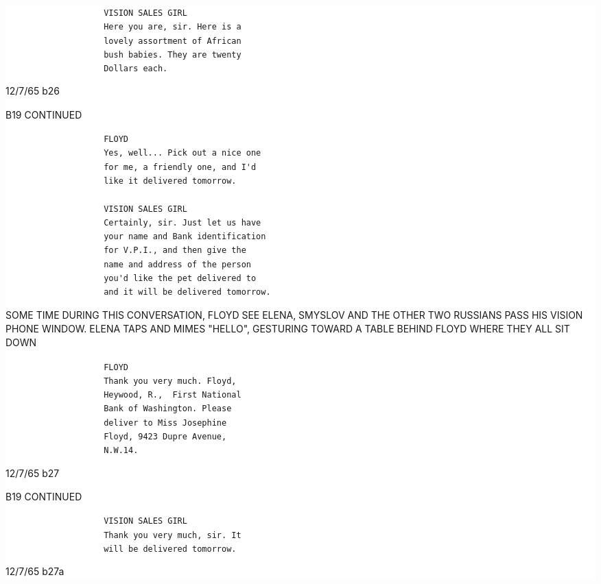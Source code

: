					    VISION SALES GIRL
					    Here you are, sir. Here is a 
					    lovely assortment of African
					    bush babies. They are twenty
					    Dollars each.

12/7/65										  b26 

B19
CONTINUED

					    FLOYD
					    Yes, well... Pick out a nice one
					    for me, a friendly one, and I'd
					    like it delivered tomorrow.

					    VISION SALES GIRL
					    Certainly, sir. Just let us have
					    your name and Bank identification
					    for V.P.I., and then give the
					    name and address of the person
					    you'd like the pet delivered to
					    and it will be delivered tomorrow.

SOME TIME DURING
THIS CONVERSATION,
FLOYD SEE ELENA,
SMYSLOV AND THE
OTHER TWO RUSSIANS
PASS HIS VISION PHONE
WINDOW. ELENA TAPS
AND MIMES "HELLO",
GESTURING TOWARD A
TABLE BEHIND FLOYD
WHERE THEY ALL SIT
DOWN

					    FLOYD
					    Thank you very much. Floyd,
					    Heywood, R.,  First National
					    Bank of Washington. Please
					    deliver to Miss Josephine
					    Floyd, 9423 Dupre Avenue,
					    N.W.14.

12/7/65										  b27 

B19
CONTINUED

					    VISION SALES GIRL
					    Thank you very much, sir. It
					    will be delivered tomorrow.

12/7/65										  b27a 
